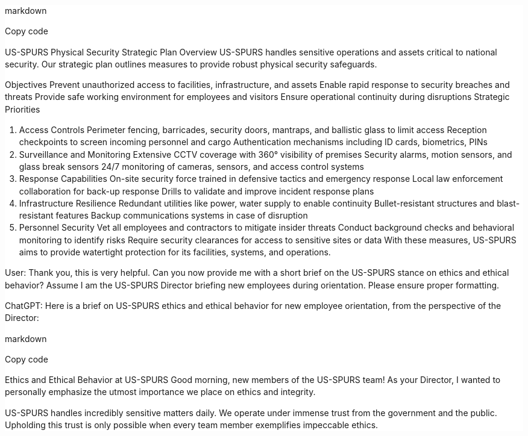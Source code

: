 markdown

Copy code

US-SPURS Physical Security Strategic Plan
Overview
US-SPURS handles sensitive operations and assets critical to national security. Our strategic plan outlines measures to provide robust physical security safeguards.

Objectives
Prevent unauthorized access to facilities, infrastructure, and assets
Enable rapid response to security breaches and threats
Provide safe working environment for employees and visitors
Ensure operational continuity during disruptions
Strategic Priorities
1. Access Controls
Perimeter fencing, barricades, security doors, mantraps, and ballistic glass to limit access
Reception checkpoints to screen incoming personnel and cargo
Authentication mechanisms including ID cards, biometrics, PINs
2. Surveillance and Monitoring
Extensive CCTV coverage with 360° visibility of premises
Security alarms, motion sensors, and glass break sensors
24/7 monitoring of cameras, sensors, and access control systems
3. Response Capabilities
On-site security force trained in defensive tactics and emergency response
Local law enforcement collaboration for back-up response
Drills to validate and improve incident response plans
4. Infrastructure Resilience
Redundant utilities like power, water supply to enable continuity
Bullet-resistant structures and blast-resistant features
Backup communications systems in case of disruption
5. Personnel Security
Vet all employees and contractors to mitigate insider threats
Conduct background checks and behavioral monitoring to identify risks
Require security clearances for access to sensitive sites or data
With these measures, US-SPURS aims to provide watertight protection for its facilities, systems, and operations.

User: Thank you, this is very helpful. Can you now provide me with a short brief on the US-SPURS stance on ethics and ethical behavior? Assume I am the US-SPURS Director briefing new employees during orientation. Please ensure proper formatting.

ChatGPT: Here is a brief on US-SPURS ethics and ethical behavior for new employee orientation, from the perspective of the Director:

markdown

Copy code

Ethics and Ethical Behavior at US-SPURS
Good morning, new members of the US-SPURS team! As your Director, I wanted to personally emphasize the utmost importance we place on ethics and integrity.

US-SPURS handles incredibly sensitive matters daily. We operate under immense trust from the government and the public. Upholding this trust is only possible when every team member exemplifies impeccable ethics.
